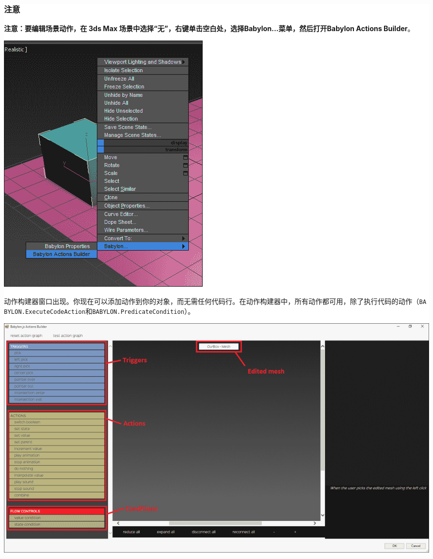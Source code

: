 ### 注意

**注意：**要编辑场景动作，在 3ds Max 场景中选择“无”，右键单击空白处，选择**Babylon...**菜单，然后打开**Babylon Actions Builder**。

![如何工作](img/image_07_002.png)

动作构建器窗口出现。你现在可以添加动作到你的对象，而无需任何代码行。在动作构建器中，所有动作都可用，除了执行代码的动作（`BABYLON.ExecuteCodeAction`和`BABYLON.PredicateCondition`）。

![如何工作](img/image_07_003.png)
